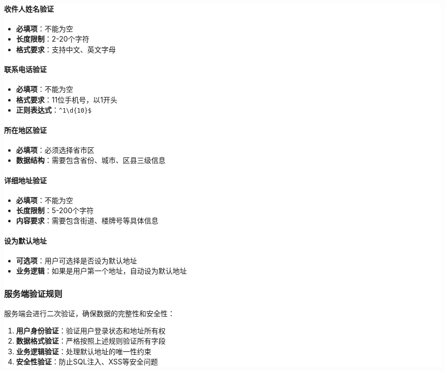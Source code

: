 #### 收件人姓名验证
- **必填项**：不能为空
- **长度限制**：2-20个字符
- **格式要求**：支持中文、英文字母

#### 联系电话验证  
- **必填项**：不能为空
- **格式要求**：11位手机号，以1开头
- **正则表达式**：`^1\d{10}$`

#### 所在地区验证
- **必填项**：必须选择省市区
- **数据结构**：需要包含省份、城市、区县三级信息

#### 详细地址验证
- **必填项**：不能为空  
- **长度限制**：5-200个字符
- **内容要求**：需要包含街道、楼牌号等具体信息

#### 设为默认地址
- **可选项**：用户可选择是否设为默认地址
- **业务逻辑**：如果是用户第一个地址，自动设为默认地址

### 服务端验证规则
服务端会进行二次验证，确保数据的完整性和安全性：

1. **用户身份验证**：验证用户登录状态和地址所有权
2. **数据格式验证**：严格按照上述规则验证所有字段
3. **业务逻辑验证**：处理默认地址的唯一性约束
4. **安全性验证**：防止SQL注入、XSS等安全问题 